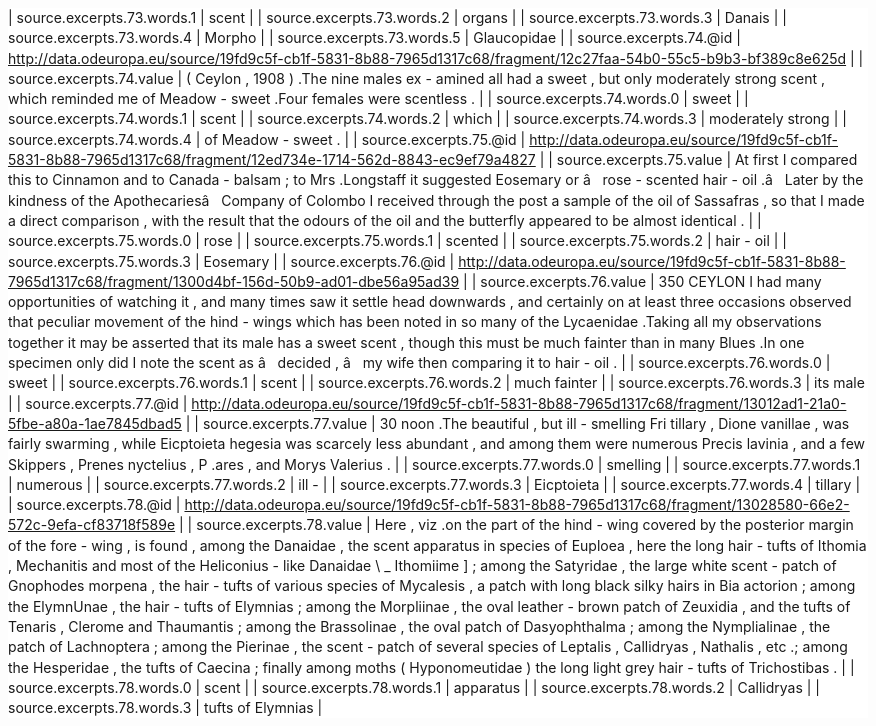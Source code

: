 | source.excerpts.73.words.1 | scent |
| source.excerpts.73.words.2 | organs |
| source.excerpts.73.words.3 | Danais |
| source.excerpts.73.words.4 | Morpho |
| source.excerpts.73.words.5 | Glaucopidae |
| source.excerpts.74.@id | http://data.odeuropa.eu/source/19fd9c5f-cb1f-5831-8b88-7965d1317c68/fragment/12c27faa-54b0-55c5-b9b3-bf389c8e625d |
| source.excerpts.74.value | ( Ceylon , 1908 ) .The nine males ex - amined all had a sweet , but only moderately strong scent , which reminded me of Meadow - sweet .Four females were scentless . |
| source.excerpts.74.words.0 | sweet |
| source.excerpts.74.words.1 | scent |
| source.excerpts.74.words.2 | which |
| source.excerpts.74.words.3 | moderately strong |
| source.excerpts.74.words.4 | of Meadow - sweet . |
| source.excerpts.75.@id | http://data.odeuropa.eu/source/19fd9c5f-cb1f-5831-8b88-7965d1317c68/fragment/12ed734e-1714-562d-8843-ec9ef79a4827 |
| source.excerpts.75.value | At first I compared this to Cinnamon and to Canada - balsam ; to Mrs .Longstaff it suggested Eosemary or â   rose - scented hair - oil .â   Later by the kindness of the Apothecariesâ   Company of Colombo I received through the post a sample of the oil of Sassafras , so that I made a direct comparison , with the result that the odours of the oil and the butterfly appeared to be almost identical . |
| source.excerpts.75.words.0 | rose |
| source.excerpts.75.words.1 | scented |
| source.excerpts.75.words.2 | hair - oil |
| source.excerpts.75.words.3 | Eosemary |
| source.excerpts.76.@id | http://data.odeuropa.eu/source/19fd9c5f-cb1f-5831-8b88-7965d1317c68/fragment/1300d4bf-156d-50b9-ad01-dbe56a95ad39 |
| source.excerpts.76.value | 350 CEYLON I had many opportunities of watching it , and many times saw it settle head downwards , and certainly on at least three occasions observed that peculiar movement of the hind - wings which has been noted in so many of the Lycaenidae .Taking all my observations together it may be asserted that its male has a sweet scent , though this must be much fainter than in many Blues .In one specimen only did I note the scent as â   decided , â   my wife then comparing it to hair - oil . |
| source.excerpts.76.words.0 | sweet |
| source.excerpts.76.words.1 | scent |
| source.excerpts.76.words.2 | much fainter |
| source.excerpts.76.words.3 | its male |
| source.excerpts.77.@id | http://data.odeuropa.eu/source/19fd9c5f-cb1f-5831-8b88-7965d1317c68/fragment/13012ad1-21a0-5fbe-a80a-1ae7845dbad5 |
| source.excerpts.77.value | 30 noon .The beautiful , but ill - smelling Fri tillary , Dione vanillae , was fairly swarming , while Eicptoieta hegesia was scarcely less abundant , and among them were numerous Precis lavinia , and a few Skippers , Prenes nyctelius , P .ares , and Morys Valerius . |
| source.excerpts.77.words.0 | smelling |
| source.excerpts.77.words.1 | numerous |
| source.excerpts.77.words.2 | ill - |
| source.excerpts.77.words.3 | Eicptoieta |
| source.excerpts.77.words.4 | tillary |
| source.excerpts.78.@id | http://data.odeuropa.eu/source/19fd9c5f-cb1f-5831-8b88-7965d1317c68/fragment/13028580-66e2-572c-9efa-cf83718f589e |
| source.excerpts.78.value | Here , viz .on the part of the hind - wing covered by the posterior margin of the fore - wing , is found , among the Danaidae , the scent apparatus in species of Euploea , here the long hair - tufts of Ithomia , Mechanitis and most of the Heliconius - like Danaidae \ _ Ithomiime ] ; among the Satyridae , the large white scent - patch of Gnophodes morpena , the hair - tufts of various species of Mycalesis , a patch with long black silky hairs in Bia actorion ; among the ElymnUnae , the hair - tufts of Elymnias ; among the Morpliinae , the oval leather - brown patch of Zeuxidia , and the tufts of Tenaris , Clerome and Thaumantis ; among the Brassolinae , the oval patch of Dasyophthalma ; among the Nymplialinae , the patch of Lachnoptera ; among the Pierinae , the scent - patch of several species of Leptalis , Callidryas , Nathalis , etc .; among the Hesperidae , the tufts of Caecina ; finally among moths ( Hyponomeutidae ) the long light grey hair - tufts of Trichostibas . |
| source.excerpts.78.words.0 | scent |
| source.excerpts.78.words.1 | apparatus |
| source.excerpts.78.words.2 | Callidryas |
| source.excerpts.78.words.3 | tufts of Elymnias |